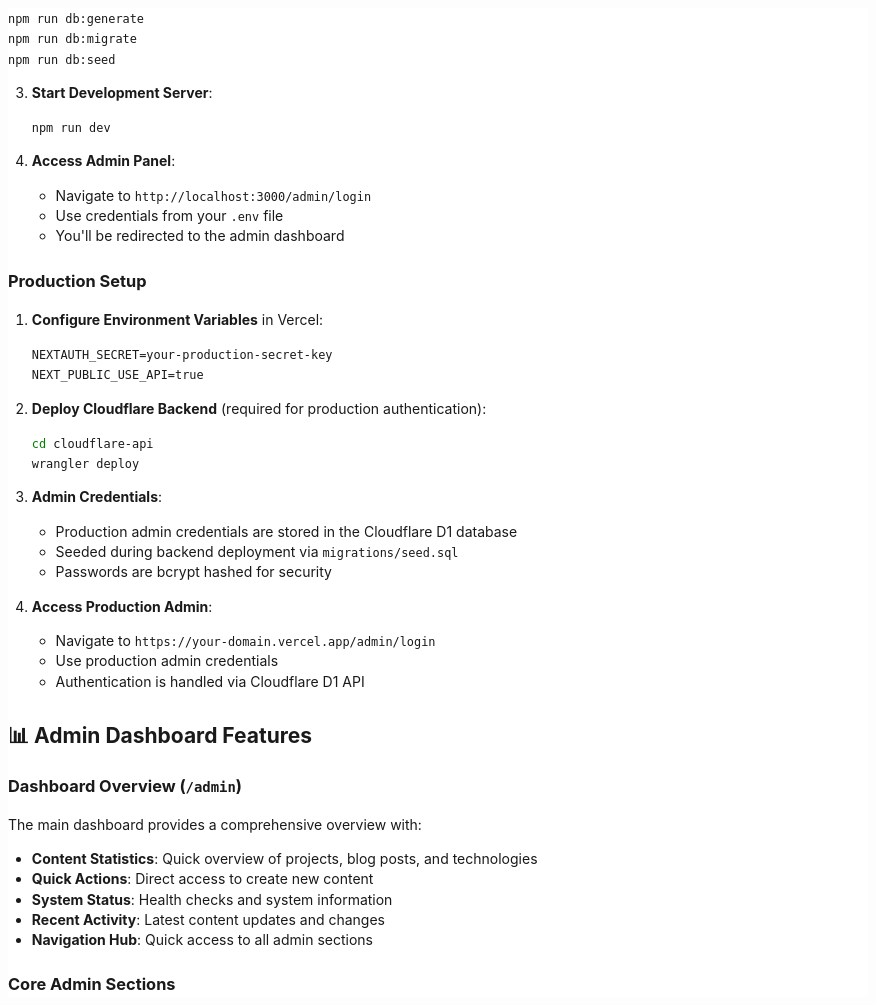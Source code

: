    ```bash
   npm run db:generate
   npm run db:migrate
   npm run db:seed
   ```

3. **Start Development Server**:

   ```bash
   npm run dev
   ```

4. **Access Admin Panel**:
   - Navigate to `http://localhost:3000/admin/login`
   - Use credentials from your `.env` file
   - You'll be redirected to the admin dashboard

### Production Setup

1. **Configure Environment Variables** in Vercel:

   ```env
   NEXTAUTH_SECRET=your-production-secret-key
   NEXT_PUBLIC_USE_API=true
   ```

2. **Deploy Cloudflare Backend** (required for production authentication):

   ```bash
   cd cloudflare-api
   wrangler deploy
   ```

3. **Admin Credentials**:
   - Production admin credentials are stored in the Cloudflare D1 database
   - Seeded during backend deployment via `migrations/seed.sql`
   - Passwords are bcrypt hashed for security

4. **Access Production Admin**:
   - Navigate to `https://your-domain.vercel.app/admin/login`
   - Use production admin credentials
   - Authentication is handled via Cloudflare D1 API

## 📊 Admin Dashboard Features

### Dashboard Overview (`/admin`)

The main dashboard provides a comprehensive overview with:

- **Content Statistics**: Quick overview of projects, blog posts, and technologies
- **Quick Actions**: Direct access to create new content
- **System Status**: Health checks and system information
- **Recent Activity**: Latest content updates and changes
- **Navigation Hub**: Quick access to all admin sections

### Core Admin Sections
